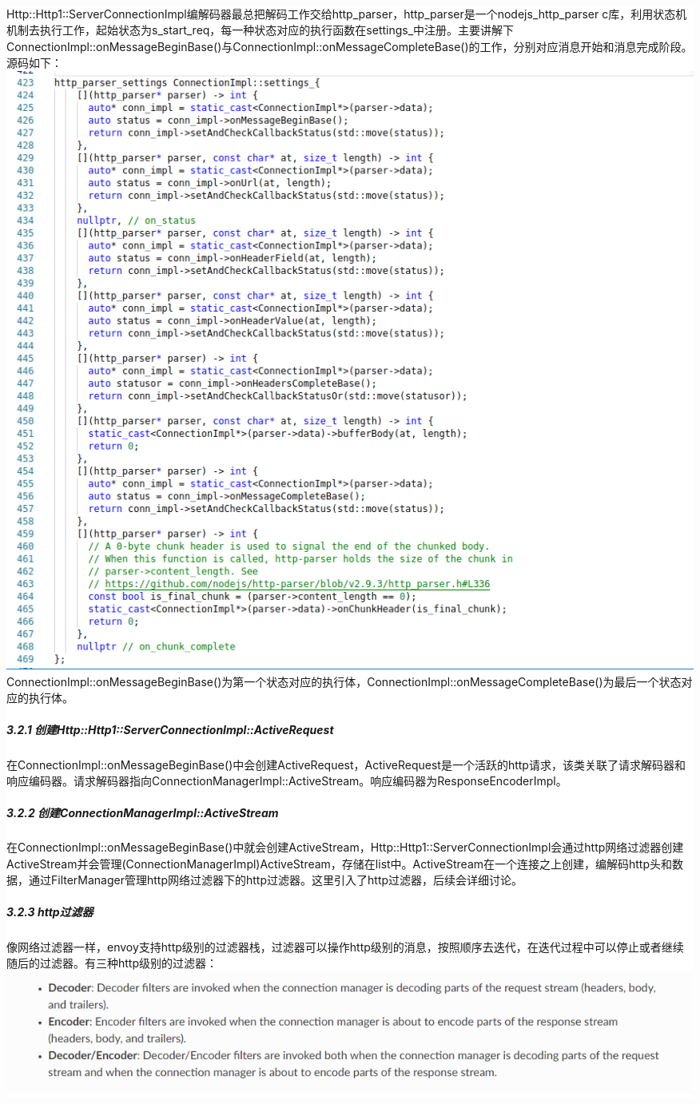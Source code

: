 Http::Http1::ServerConnectionImpl编解码器最总把解码工作交给http_parser，http_parser是一个nodejs_http_parser c库，利用状态机机制去执行工作，起始状态为s_start_req，每一种状态对应的执行函数在settings_中注册。主要讲解下ConnectionImpl::onMessageBeginBase()与ConnectionImpl::onMessageCompleteBase()的工作，分别对应消息开始和消息完成阶段。源码如下：
![image.png](https://github.com/liuqi-sun/Technologyblog/blob/main/envoy/media/downstream_tcp_request/26.png)
ConnectionImpl::onMessageBeginBase()为第一个状态对应的执行体，ConnectionImpl::onMessageCompleteBase()为最后一个状态对应的执行体。
##### 3.2.1 创建Http::Http1::ServerConnectionImpl::ActiveRequest
在ConnectionImpl::onMessageBeginBase()中会创建ActiveRequest，ActiveRequest是一个活跃的http请求，该类关联了请求解码器和响应编码器。请求解码器指向ConnectionManagerImpl::ActiveStream。响应编码器为ResponseEncoderImpl。
##### 3.2.2 创建ConnectionManagerImpl::ActiveStream
在ConnectionImpl::onMessageBeginBase()中就会创建ActiveStream，Http::Http1::ServerConnectionImpl会通过http网络过滤器创建ActiveStream并会管理(ConnectionManagerImpl)ActiveStream，存储在list中。ActiveStream在一个连接之上创建，编解码http头和数据，通过FilterManager管理http网络过滤器下的http过滤器。这里引入了http过滤器，后续会详细讨论。
##### 3.2.3 http过滤器
像网络过滤器一样，envoy支持http级别的过滤器栈，过滤器可以操作http级别的消息，按照顺序去迭代，在迭代过程中可以停止或者继续随后的过滤器。有三种http级别的过滤器：
![image.png](https://github.com/liuqi-sun/Technologyblog/blob/main/envoy/media/downstream_tcp_request/27.png)
